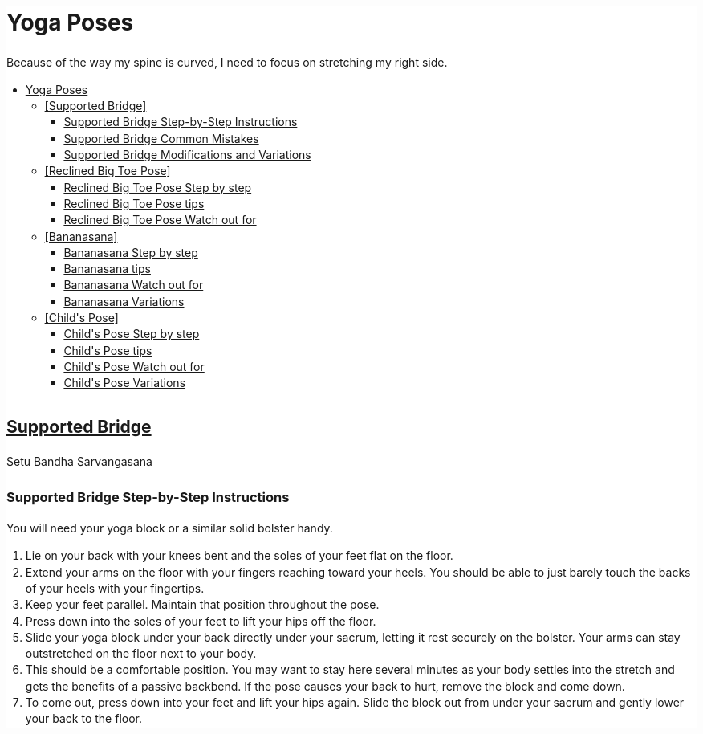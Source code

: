 # Yoga Poses

Because of the way my spine is curved, I need to focus on stretching my right
side.



- [Yoga Poses](#yoga-poses)
  - [\[Supported Bridge\]](#supported-bridge)
    - [Supported Bridge Step-by-Step Instructions](#supported-bridge-step-by-step-instructions)
    - [Supported Bridge Common Mistakes](#supported-bridge-common-mistakes)
    - [Supported Bridge Modifications and Variations](#supported-bridge-modifications-and-variations)
  - [\[Reclined Big Toe Pose\]](#reclined-big-toe-pose)
    - [Reclined Big Toe Pose Step by step](#reclined-big-toe-pose-step-by-step)
    - [Reclined Big Toe Pose tips](#reclined-big-toe-pose-tips)
    - [Reclined Big Toe Pose Watch out for](#reclined-big-toe-pose-watch-out-for)
  - [\[Bananasana\]](#bananasana)
    - [Bananasana Step by step](#bananasana-step-by-step)
    - [Bananasana tips](#bananasana-tips)
    - [Bananasana Watch out for](#bananasana-watch-out-for)
    - [Bananasana Variations](#bananasana-variations)
  - [\[Child's Pose\]](#childs-pose)
    - [Child's Pose Step by step](#childs-pose-step-by-step)
    - [Child's Pose tips](#childs-pose-tips)
    - [Child's Pose Watch out for](#childs-pose-watch-out-for)
    - [Child's Pose Variations](#childs-pose-variations)



## [Supported Bridge]

Setu Bandha Sarvangasana

### Supported Bridge Step-by-Step Instructions

You will need your yoga block or a similar solid bolster handy.

1. Lie on your back with your knees bent and the soles of your feet flat on the
   floor.
1. Extend your arms on the floor with your fingers reaching toward your heels.
   You should be able to just barely touch the backs of your heels with your
   fingertips.
1. Keep your feet parallel. Maintain that position throughout the pose.
1. Press down into the soles of your feet to lift your hips off the floor.
1. Slide your yoga block under your back directly under your sacrum, letting it
   rest securely on the bolster. Your arms can stay outstretched on the floor
   next to your body.
1. This should be a comfortable position. You may want to stay here several
   minutes as your body settles into the stretch and gets the benefits of a
   passive backbend. If the pose causes your back to hurt, remove the block and
   come down.
1. To come out, press down into your feet and lift your hips again. Slide the
   block out from under your sacrum and gently lower your back to the floor.


[Supported Bridge]: https://www.verywellfit.com/supported-bridge-pose-3566904
[Reclined Big Toe Pose]: https://www.ekhartyoga.com/resources/yoga-poses/reclined-big-toe-pose
[Bananasana]: https://www.ekhartyoga.com/resources/yin-poses/bananasana
[Child's Pose]: https://www.ekhartyoga.com/resources/yin-poses/childs-pose
[Mountain Pose]: https://www.ekhartyoga.com/resources/yoga-poses/mountain-pose
[Shoulder Stand]: https://www.verywellfit.com/shoulderstand-salamba-sarvangasana-3567115